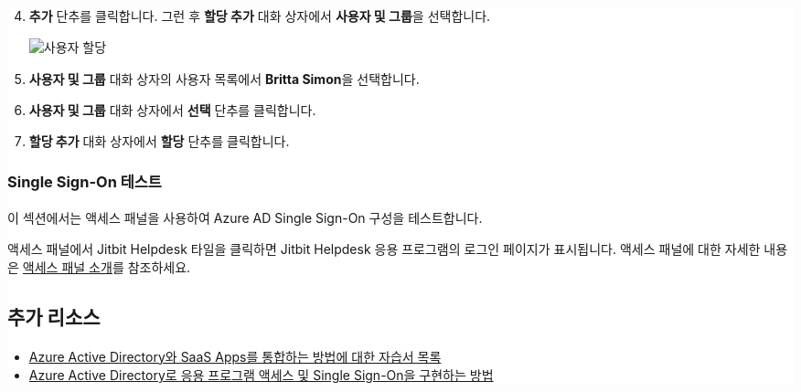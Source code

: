 4. **추가** 단추를 클릭합니다. 그런 후 **할당 추가** 대화 상자에서 **사용자 및 그룹**을 선택합니다.

    ![사용자 할당][203]

5. **사용자 및 그룹** 대화 상자의 사용자 목록에서 **Britta Simon**을 선택합니다.

6. **사용자 및 그룹** 대화 상자에서 **선택** 단추를 클릭합니다.

7. **할당 추가** 대화 상자에서 **할당** 단추를 클릭합니다.
    
### <a name="testing-single-sign-on"></a>Single Sign-On 테스트

이 섹션에서는 액세스 패널을 사용하여 Azure AD Single Sign-On 구성을 테스트합니다.

액세스 패널에서 Jitbit Helpdesk 타일을 클릭하면 Jitbit Helpdesk 응용 프로그램의 로그인 페이지가 표시됩니다.
액세스 패널에 대한 자세한 내용은 [액세스 패널 소개](active-directory-saas-access-panel-introduction.md)를 참조하세요.

## <a name="additional-resources"></a>추가 리소스

* [Azure Active Directory와 SaaS Apps를 통합하는 방법에 대한 자습서 목록](active-directory-saas-tutorial-list.md)
* [Azure Active Directory로 응용 프로그램 액세스 및 Single Sign-On을 구현하는 방법](manage-apps/what-is-single-sign-on.md)





[1]: ./media/active-directory-saas-jitbit-helpdesk-tutorial/tutorial_general_01.png
[2]: ./media/active-directory-saas-jitbit-helpdesk-tutorial/tutorial_general_02.png
[3]: ./media/active-directory-saas-jitbit-helpdesk-tutorial/tutorial_general_03.png
[4]: ./media/active-directory-saas-jitbit-helpdesk-tutorial/tutorial_general_04.png

[100]: ./media/active-directory-saas-jitbit-helpdesk-tutorial/tutorial_general_100.png

[200]: ./media/active-directory-saas-jitbit-helpdesk-tutorial/tutorial_general_200.png
[201]: ./media/active-directory-saas-jitbit-helpdesk-tutorial/tutorial_general_201.png
[202]: ./media/active-directory-saas-jitbit-helpdesk-tutorial/tutorial_general_202.png
[203]: ./media/active-directory-saas-jitbit-helpdesk-tutorial/tutorial_general_203.png

